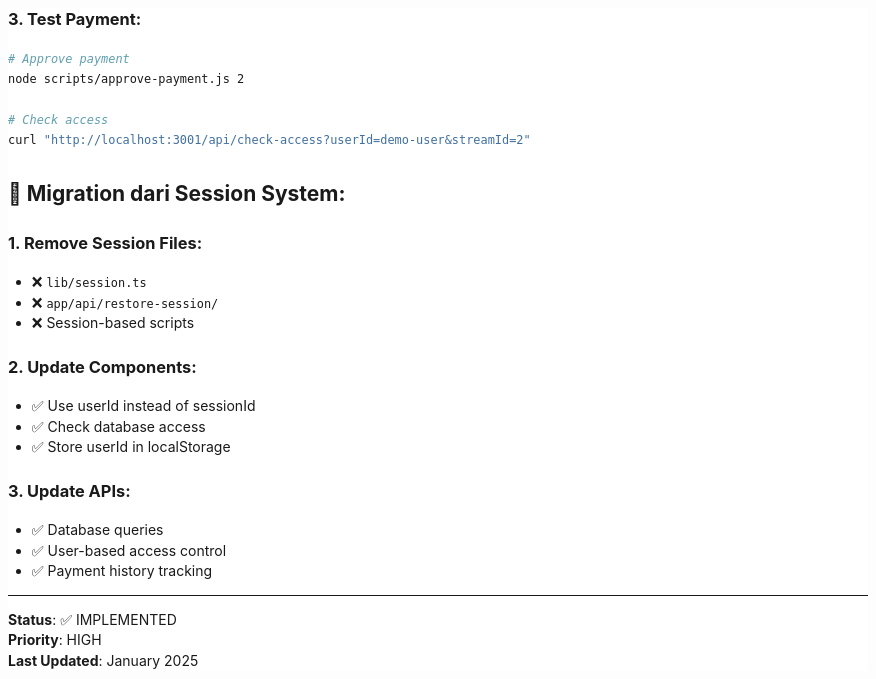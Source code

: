 ### **3. Test Payment:**
```bash
# Approve payment
node scripts/approve-payment.js 2

# Check access
curl "http://localhost:3001/api/check-access?userId=demo-user&streamId=2"
```

## 🎯 **Migration dari Session System:**

### **1. Remove Session Files:**
- ❌ `lib/session.ts`
- ❌ `app/api/restore-session/`
- ❌ Session-based scripts

### **2. Update Components:**
- ✅ Use userId instead of sessionId
- ✅ Check database access
- ✅ Store userId in localStorage

### **3. Update APIs:**
- ✅ Database queries
- ✅ User-based access control
- ✅ Payment history tracking

---

**Status**: ✅ IMPLEMENTED  
**Priority**: HIGH  
**Last Updated**: January 2025
